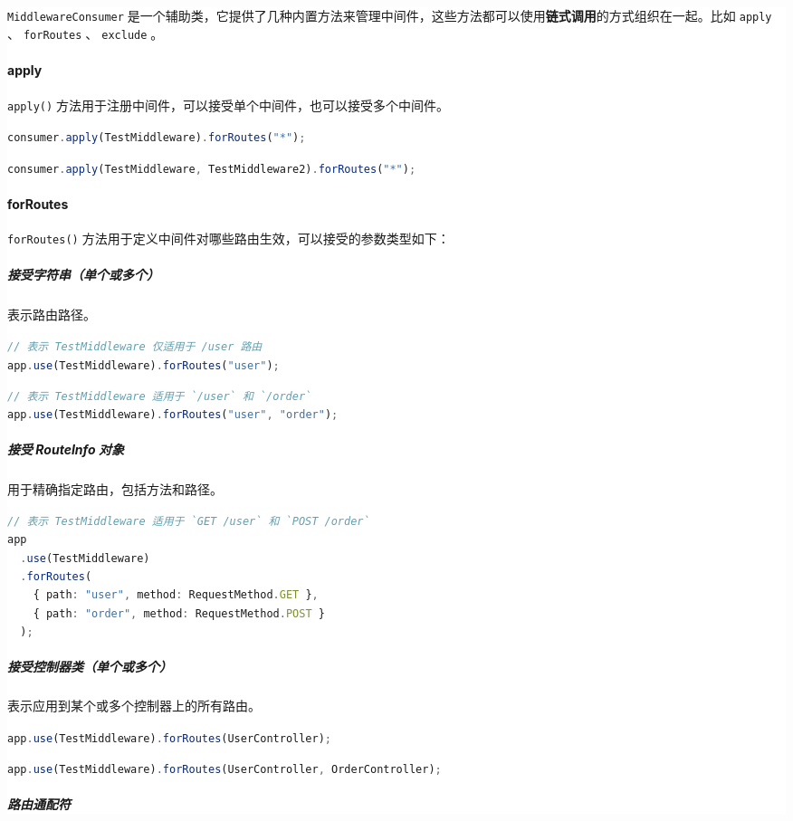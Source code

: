 `MiddlewareConsumer` 是一个辅助类，它提供了几种内置方法来管理中间件，这些方法都可以使用**链式调用**的方式组织在一起。比如 `apply` 、 `forRoutes` 、 `exclude` 。

#### apply

`apply()` 方法用于注册中间件，可以接受单个中间件，也可以接受多个中间件。

```ts
consumer.apply(TestMiddleware).forRoutes("*");
```

```ts
consumer.apply(TestMiddleware, TestMiddleware2).forRoutes("*");
```

#### forRoutes

`forRoutes()` 方法用于定义中间件对哪些路由生效，可以接受的参数类型如下：

##### 接受字符串（单个或多个）

表示路由路径。

```ts
// 表示 TestMiddleware 仅适用于 /user 路由
app.use(TestMiddleware).forRoutes("user");
```

```ts
// 表示 TestMiddleware 适用于 `/user` 和 `/order`
app.use(TestMiddleware).forRoutes("user", "order");
```

##### 接受 RouteInfo 对象

用于精确指定路由，包括方法和路径。

```ts
// 表示 TestMiddleware 适用于 `GET /user` 和 `POST /order`
app
  .use(TestMiddleware)
  .forRoutes(
    { path: "user", method: RequestMethod.GET },
    { path: "order", method: RequestMethod.POST }
  );
```

##### 接受控制器类（单个或多个）

表示应用到某个或多个控制器上的所有路由。

```ts
app.use(TestMiddleware).forRoutes(UserController);
```

```ts
app.use(TestMiddleware).forRoutes(UserController, OrderController);
```

##### 路由通配符
